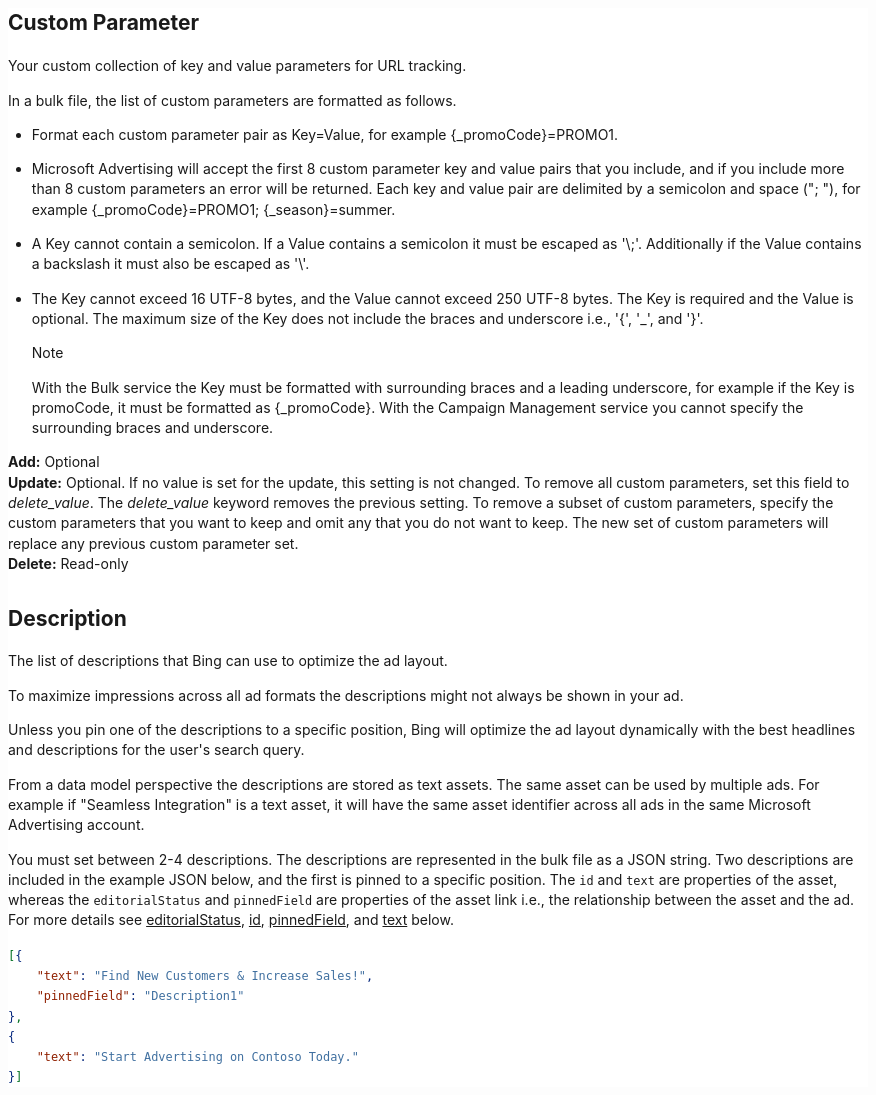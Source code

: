 ## <a name="customparameter"></a>Custom Parameter
Your custom collection of key and value parameters for URL tracking.

In a bulk file, the list of custom parameters are formatted as follows.

- Format each custom parameter pair as Key=Value, for example {_promoCode}=PROMO1.

- Microsoft Advertising will accept the first 8 custom parameter key and value pairs that you include, and if you include more than 8 custom parameters an error will be returned. Each key and value pair are delimited by a semicolon and space ("; "), for example {_promoCode}=PROMO1; {_season}=summer.  

- A Key cannot contain a semicolon. If a Value contains a semicolon it must be escaped as '\\;'. Additionally if the Value contains a backslash it must also be escaped as '\\'.

- The Key cannot exceed 16 UTF-8 bytes, and the Value cannot exceed 250 UTF-8 bytes. The Key is required and the Value is optional. The maximum size of the Key does not include the braces and underscore i.e., '{', '_', and '}'. 

    > [!NOTE] 
    > With the Bulk service the Key must be formatted with surrounding braces and a leading underscore, for example if the Key is promoCode, it must be formatted as {_promoCode}. With the Campaign Management service you cannot specify the surrounding braces and underscore.

**Add:** Optional  
**Update:** Optional. If no value is set for the update, this setting is not changed. To remove all custom parameters, set this field to *delete_value*. The *delete_value* keyword removes the previous setting. To remove a subset of custom parameters, specify the custom parameters that you want to keep and omit any that you do not want to keep. The new set of custom parameters will replace any previous custom parameter set.    
**Delete:** Read-only  

## <a name="description"></a>Description
The list of descriptions that Bing can use to optimize the ad layout.

To maximize impressions across all ad formats the descriptions might not always be shown in your ad.

Unless you pin one of the descriptions to a specific position, Bing will optimize the ad layout dynamically with the best headlines and descriptions for the user's search query. 

From a data model perspective the descriptions are stored as text assets. The same asset can be used by multiple ads. For example if "Seamless Integration" is a text asset, it will have the same asset identifier across all ads in the same Microsoft Advertising account. 

You must set between 2-4 descriptions. The descriptions are represented in the bulk file as a JSON string. Two descriptions are included in the example JSON below, and the first is pinned to a specific position. The `id` and `text` are properties of the asset, whereas the `editorialStatus` and `pinnedField` are properties of the asset link i.e., the relationship between the asset and the ad. For more details see [editorialStatus](#description-editorialstatus), [id](#description-id), [pinnedField](#description-pinnedfield), and [text](#description-text) below.

```json
[{
	"text": "Find New Customers & Increase Sales!",
	"pinnedField": "Description1"
},
{
	"text": "Start Advertising on Contoso Today."
}]
```
